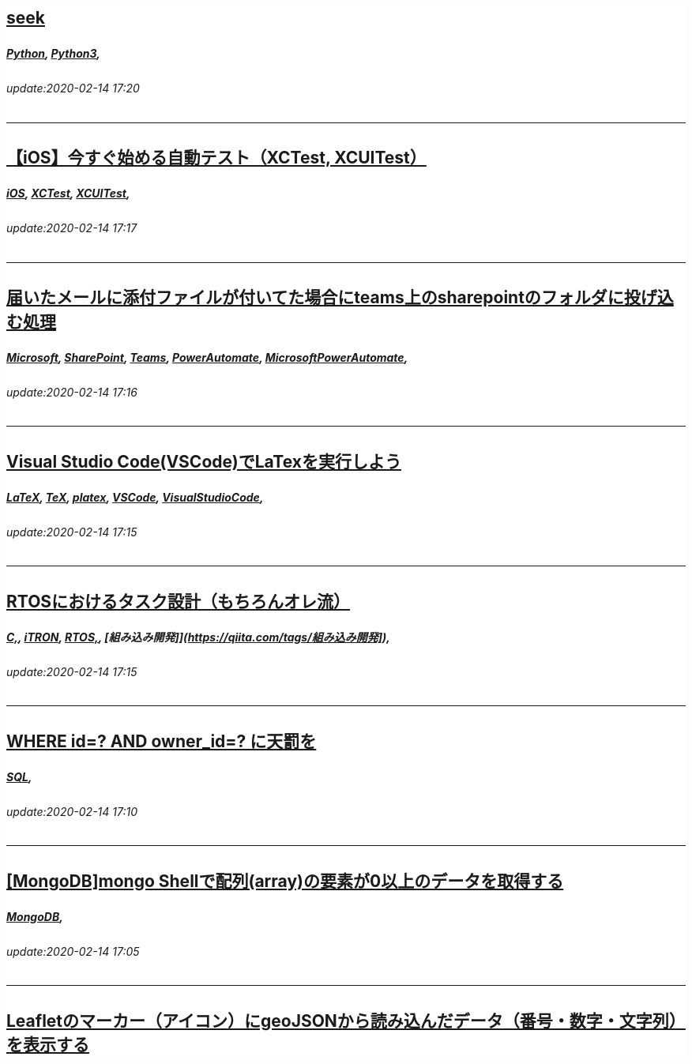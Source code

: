 ## [seek](https://qiita.com/shinmack14/items/f4dce1f904ce8faeb9c1)
##### [Python](https://qiita.com/tags/Python), [Python3](https://qiita.com/tags/Python3), 
###### update:2020-02-14 17:20
---
## [【iOS】今すぐ始める自動テスト（XCTest, XCUITest）](https://qiita.com/hiroism/items/8acefc6fbf6a570eaf25)
##### [iOS](https://qiita.com/tags/iOS), [XCTest](https://qiita.com/tags/XCTest), [XCUITest](https://qiita.com/tags/XCUITest), 
###### update:2020-02-14 17:17
---
## [届いたメールに添付ファイルが付いてた場合にteams上のsharepointのフォルダに投げ込む処理](https://qiita.com/snemesk/items/2890831f7e83c5fdd080)
##### [Microsoft](https://qiita.com/tags/Microsoft), [SharePoint](https://qiita.com/tags/SharePoint), [Teams](https://qiita.com/tags/Teams), [PowerAutomate](https://qiita.com/tags/PowerAutomate), [MicrosoftPowerAutomate](https://qiita.com/tags/MicrosoftPowerAutomate), 
###### update:2020-02-14 17:16
---
## [Visual Studio Code(VSCode)でLaTexを実行しよう](https://qiita.com/zawazawa5809/items/8b65ddb7879b12dbdeb7)
##### [LaTeX](https://qiita.com/tags/LaTeX), [TeX](https://qiita.com/tags/TeX), [platex](https://qiita.com/tags/platex), [VSCode](https://qiita.com/tags/VSCode), [VisualStudioCode](https://qiita.com/tags/VisualStudioCode), 
###### update:2020-02-14 17:15
---
## [RTOSにおけるタスク設計（もちろんオレ流）](https://qiita.com/ewi/items/761454f5b938d62225e1)
##### [C,](https://qiita.com/tags/C,), [iTRON](https://qiita.com/tags/iTRON), [RTOS,](https://qiita.com/tags/RTOS,), [組み込み開発]](https://qiita.com/tags/組み込み開発]), 
###### update:2020-02-14 17:15
---
## [WHERE id=? AND owner_id=? に天罰を](https://qiita.com/tanakahisateru/items/5f85817f2e3ce57e912c)
##### [SQL](https://qiita.com/tags/SQL), 
###### update:2020-02-14 17:10
---
## [[MongoDB]mongo Shellで配列(array)の要素が0以上のデータを取得する](https://qiita.com/aki-takano/items/19327b04c5ac8fb676da)
##### [MongoDB](https://qiita.com/tags/MongoDB), 
###### update:2020-02-14 17:05
---
## [Leafletのマーカー（アイコン）にgeoJSONから読み込んだデータ（番号・数字・文字列）を表示する](https://qiita.com/hiro-ishi/items/970581499b27f14a8a38)